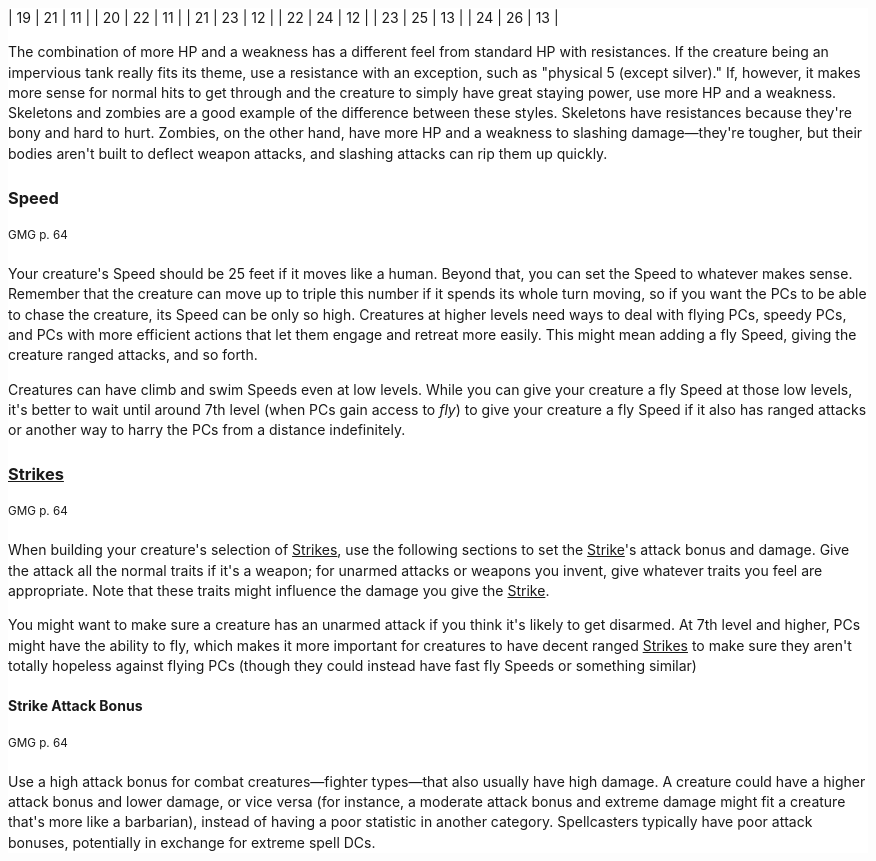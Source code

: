 | 19 | 21 | 11 |
| 20 | 22 | 11 |
| 21 | 23 | 12 |
| 22 | 24 | 12 |
| 23 | 25 | 13 |
| 24 | 26 | 13 |

The combination of more HP and a weakness has a different feel from standard HP with resistances. If the creature being an impervious tank really fits its theme, use a resistance with an exception, such as "physical 5 (except silver)." If, however, it makes more sense for normal hits to get through and the creature to simply have great staying power, use more HP and a weakness. Skeletons and zombies are a good example of the difference between these styles. Skeletons have resistances because they're bony and hard to hurt. Zombies, on the other hand, have more HP and a weakness to slashing damage—they're tougher, but their bodies aren't built to deflect weapon attacks, and slashing attacks can rip them up quickly.

### Speed
<sup>GMG p. 64</sup>

Your creature's Speed should be 25 feet if it moves like a human. Beyond that, you can set the Speed to whatever makes sense. Remember that the creature can move up to triple this number if it spends its whole turn moving, so if you want the PCs to be able to chase the creature, its Speed can be only so high. Creatures at higher levels need ways to deal with flying PCs, speedy PCs, and PCs with more efficient actions that let them engage and retreat more easily. This might mean adding a fly Speed, giving the creature ranged attacks, and so forth.

Creatures can have climb and swim Speeds even at low levels. While you can give your creature a fly Speed at those low levels, it's better to wait until around 7th level (when PCs gain access to _fly_) to give your creature a fly Speed if it also has ranged attacks or another way to harry the PCs from a distance indefinitely.

### [Strikes](../actions/strike.md)
<sup>GMG p. 64</sup>

When building your creature's selection of [Strikes](../actions/strike.md), use the following sections to set the [Strike](../actions/strike.md)'s attack bonus and damage. Give the attack all the normal traits if it's a weapon; for unarmed attacks or weapons you invent, give whatever traits you feel are appropriate. Note that these traits might influence the damage you give the [Strike](../actions/strike.md).

You might want to make sure a creature has an unarmed attack if you think it's likely to get disarmed. At 7th level and higher, PCs might have the ability to fly, which makes it more important for creatures to have decent ranged [Strikes](../actions/strike.md) to make sure they aren't totally hopeless against flying PCs (though they could instead have fast fly Speeds or something similar)

#### Strike Attack Bonus
<sup>GMG p. 64</sup>

Use a high attack bonus for combat creatures—fighter types—that also usually have high damage. A creature could have a higher attack bonus and lower damage, or vice versa (for instance, a moderate attack bonus and extreme damage might fit a creature that's more like a barbarian), instead of having a poor statistic in another category. Spellcasters typically have poor attack bonuses, potentially in exchange for extreme spell DCs.
